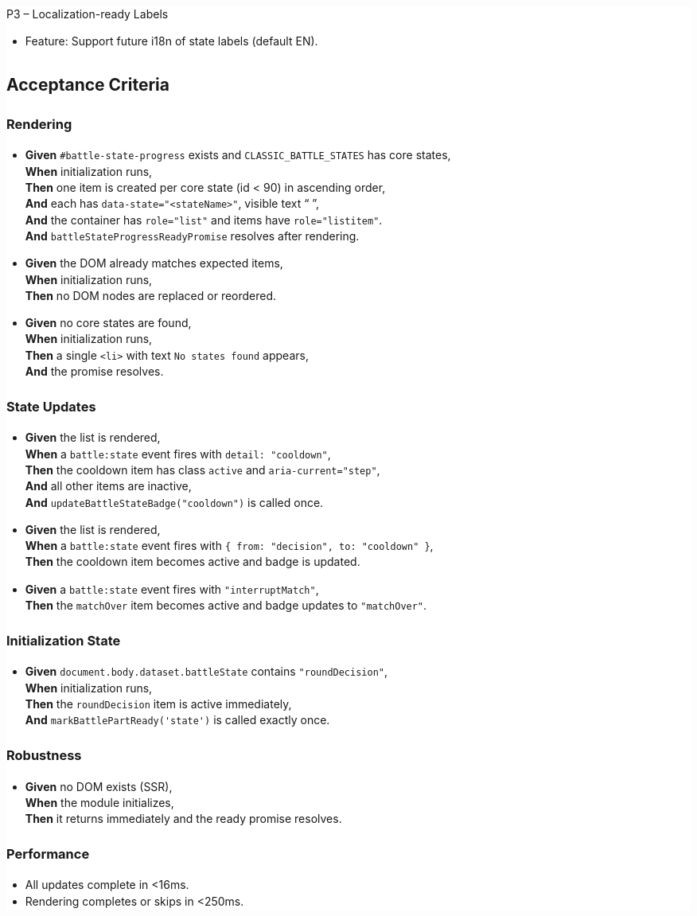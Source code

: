P3 – Localization-ready Labels  
- Feature: Support future i18n of state labels (default EN).

## Acceptance Criteria

### Rendering
- **Given** `#battle-state-progress` exists and `CLASSIC_BATTLE_STATES` has core states,  
  **When** initialization runs,  
  **Then** one item is created per core state (id < 90) in ascending order,  
  **And** each has `data-state="<stateName>"`, visible text “<id> <label>”,  
  **And** the container has `role="list"` and items have `role="listitem"`.  
  **And** `battleStateProgressReadyPromise` resolves after rendering.

- **Given** the DOM already matches expected items,  
  **When** initialization runs,  
  **Then** no DOM nodes are replaced or reordered.

- **Given** no core states are found,  
  **When** initialization runs,  
  **Then** a single `<li>` with text `No states found` appears,  
  **And** the promise resolves.

### State Updates
- **Given** the list is rendered,  
  **When** a `battle:state` event fires with `detail: "cooldown"`,  
  **Then** the cooldown item has class `active` and `aria-current="step"`,  
  **And** all other items are inactive,  
  **And** `updateBattleStateBadge("cooldown")` is called once.

- **Given** the list is rendered,  
  **When** a `battle:state` event fires with `{ from: "decision", to: "cooldown" }`,  
  **Then** the cooldown item becomes active and badge is updated.

- **Given** a `battle:state` event fires with `"interruptMatch"`,  
  **Then** the `matchOver` item becomes active and badge updates to `"matchOver"`.

### Initialization State
- **Given** `document.body.dataset.battleState` contains `"roundDecision"`,  
  **When** initialization runs,  
  **Then** the `roundDecision` item is active immediately,  
  **And** `markBattlePartReady('state')` is called exactly once.  

### Robustness
- **Given** no DOM exists (SSR),  
  **When** the module initializes,  
  **Then** it returns immediately and the ready promise resolves.  

### Performance
- All updates complete in <16ms.  
- Rendering completes or skips in <250ms.  
